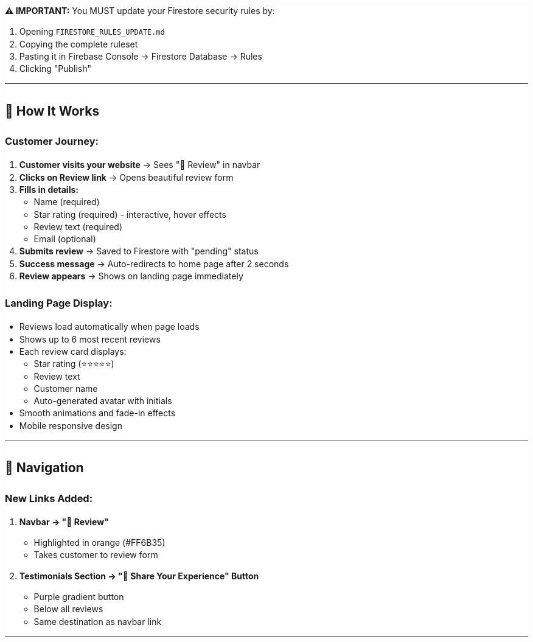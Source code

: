 **⚠️ IMPORTANT:** You MUST update your Firestore security rules by:
1. Opening `FIRESTORE_RULES_UPDATE.md`
2. Copying the complete ruleset
3. Pasting it in Firebase Console → Firestore Database → Rules
4. Clicking "Publish"

---

## 🎨 How It Works

### Customer Journey:

1. **Customer visits your website** → Sees "📝 Review" in navbar
2. **Clicks on Review link** → Opens beautiful review form
3. **Fills in details:**
   - Name (required)
   - Star rating (required) - interactive, hover effects
   - Review text (required)
   - Email (optional)
4. **Submits review** → Saved to Firestore with "pending" status
5. **Success message** → Auto-redirects to home page after 2 seconds
6. **Review appears** → Shows on landing page immediately

### Landing Page Display:

- Reviews load automatically when page loads
- Shows up to 6 most recent reviews
- Each review card displays:
  - Star rating (⭐⭐⭐⭐⭐)
  - Review text
  - Customer name
  - Auto-generated avatar with initials
- Smooth animations and fade-in effects
- Mobile responsive design

---

## 📱 Navigation

### New Links Added:

1. **Navbar → "📝 Review"**
   - Highlighted in orange (#FF6B35)
   - Takes customer to review form

2. **Testimonials Section → "📝 Share Your Experience" Button**
   - Purple gradient button
   - Below all reviews
   - Same destination as navbar link

---
